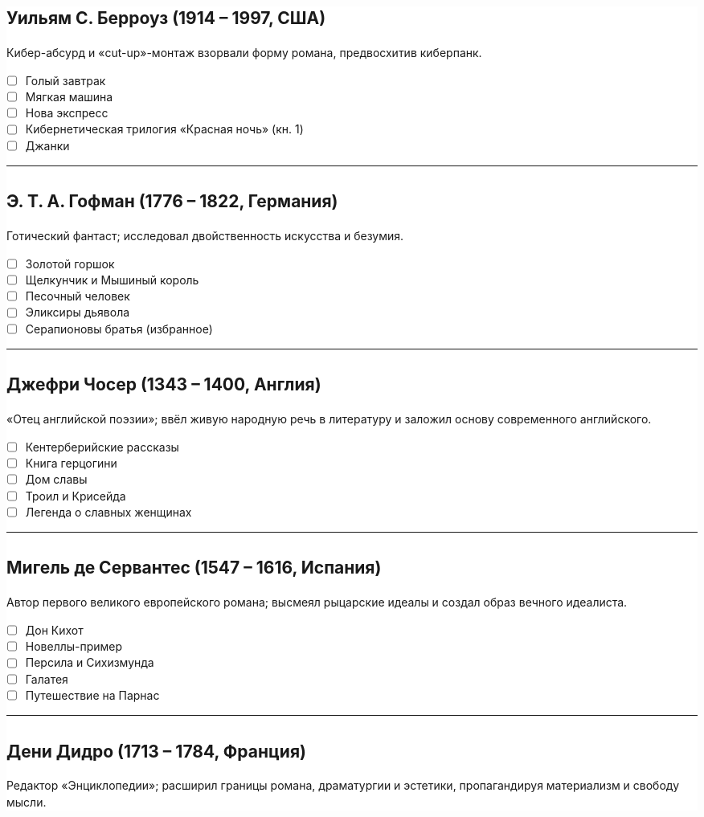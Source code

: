 
## Уильям С. Берроуз (1914 – 1997, США)  
Кибер-абсурд и «cut-up»-монтаж взорвали форму романа, предвосхитив киберпанк.

- [ ] Голый завтрак  
- [ ] Мягкая машина  
- [ ] Нова экспресс  
- [ ] Кибернетическая трилогия «Красная ночь» (кн. 1)  
- [ ] Джанки  

---

## Э. Т. А. Гофман (1776 – 1822, Германия)  
Готический фантаст; исследовал двойственность искусства и безумия.

- [ ] Золотой горшок  
- [ ] Щелкунчик и Мышиный король  
- [ ] Песочный человек  
- [ ] Эликсиры дьявола  
- [ ] Серапионовы братья (избранное)  

---

## Джефри Чосер (1343 – 1400, Англия)
«Отец английской поэзии»; ввёл живую народную речь в литературу и заложил основу современного английского.

- [ ] Кентерберийские рассказы  
- [ ] Книга герцогини  
- [ ] Дом славы  
- [ ] Троил и Крисейда  
- [ ] Легенда о славных женщинах  

---

## Мигель де Сервантес (1547 – 1616, Испания)
Автор первого великого европейского романа; высмеял рыцарские идеалы и создал образ вечного идеалиста.

- [ ] Дон Кихот  
- [ ] Новеллы-пример  
- [ ] Персила и Сихизмунда  
- [ ] Галатея  
- [ ] Путешествие на Парнас  

---

## Дени Дидро (1713 – 1784, Франция)
Редактор «Энциклопедии»; расширил границы романа, драматургии и эстетики, пропагандируя материализм и свободу мысли.
